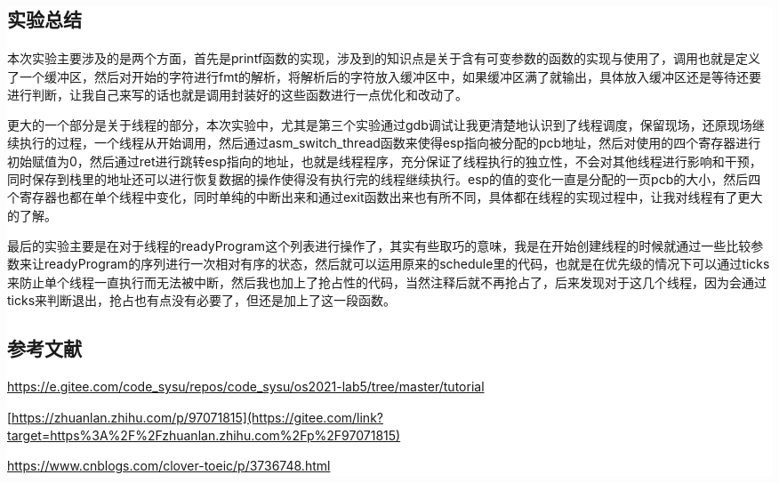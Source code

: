 

## 实验总结

本次实验主要涉及的是两个方面，首先是printf函数的实现，涉及到的知识点是关于含有可变参数的函数的实现与使用了，调用也就是定义了一个缓冲区，然后对开始的字符进行fmt的解析，将解析后的字符放入缓冲区中，如果缓冲区满了就输出，具体放入缓冲区还是等待还要进行判断，让我自己来写的话也就是调用封装好的这些函数进行一点优化和改动了。

更大的一个部分是关于线程的部分，本次实验中，尤其是第三个实验通过gdb调试让我更清楚地认识到了线程调度，保留现场，还原现场继续执行的过程，一个线程从开始调用，然后通过asm_switch_thread函数来使得esp指向被分配的pcb地址，然后对使用的四个寄存器进行初始赋值为0，然后通过ret进行跳转esp指向的地址，也就是线程程序，充分保证了线程执行的独立性，不会对其他线程进行影响和干预，同时保存到栈里的地址还可以进行恢复数据的操作使得没有执行完的线程继续执行。esp的值的变化一直是分配的一页pcb的大小，然后四个寄存器也都在单个线程中变化，同时单纯的中断出来和通过exit函数出来也有所不同，具体都在线程的实现过程中，让我对线程有了更大的了解。

最后的实验主要是在对于线程的readyProgram这个列表进行操作了，其实有些取巧的意味，我是在开始创建线程的时候就通过一些比较参数来让readyProgram的序列进行一次相对有序的状态，然后就可以运用原来的schedule里的代码，也就是在优先级的情况下可以通过ticks来防止单个线程一直执行而无法被中断，然后我也加上了抢占性的代码，当然注释后就不再抢占了，后来发现对于这几个线程，因为会通过ticks来判断退出，抢占也有点没有必要了，但还是加上了这一段函数。

## 参考文献

https://e.gitee.com/code_sysu/repos/code_sysu/os2021-lab5/tree/master/tutorial

[https://zhuanlan.zhihu.com/p/97071815](https://gitee.com/link?target=https%3A%2F%2Fzhuanlan.zhihu.com%2Fp%2F97071815)

https://www.cnblogs.com/clover-toeic/p/3736748.html